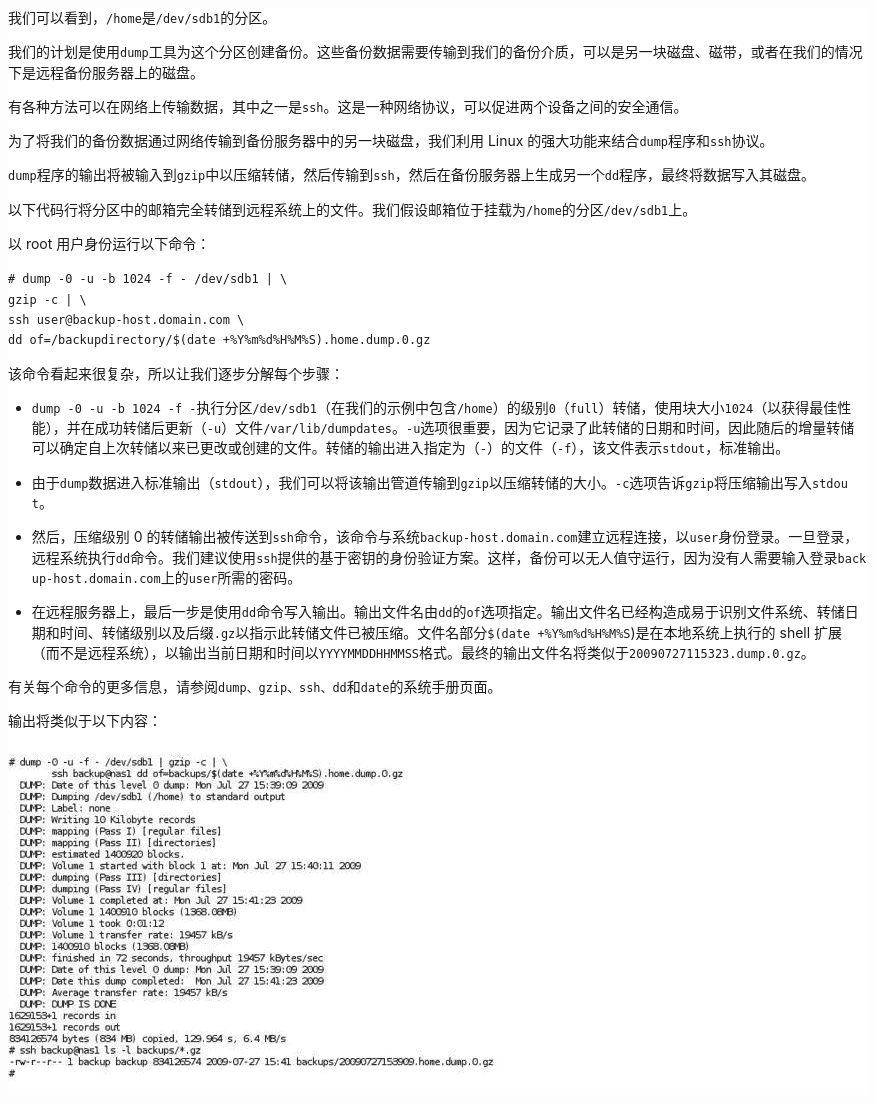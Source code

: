 我们可以看到，`/home`是`/dev/sdb1`的分区。

我们的计划是使用`dump`工具为这个分区创建备份。这些备份数据需要传输到我们的备份介质，可以是另一块磁盘、磁带，或者在我们的情况下是远程备份服务器上的磁盘。

有各种方法可以在网络上传输数据，其中之一是`ssh`。这是一种网络协议，可以促进两个设备之间的安全通信。

为了将我们的备份数据通过网络传输到备份服务器中的另一块磁盘，我们利用 Linux 的强大功能来结合`dump`程序和`ssh`协议。

`dump`程序的输出将被输入到`gzip`中以压缩转储，然后传输到`ssh`，然后在备份服务器上生成另一个`dd`程序，最终将数据写入其磁盘。

以下代码行将分区中的邮箱完全转储到远程系统上的文件。我们假设邮箱位于挂载为`/home`的分区`/dev/sdb1`上。

以 root 用户身份运行以下命令：

```
# dump -0 -u -b 1024 -f - /dev/sdb1 | \
gzip -c | \
ssh user@backup-host.domain.com \
dd of=/backupdirectory/$(date +%Y%m%d%H%M%S).home.dump.0.gz

```

该命令看起来很复杂，所以让我们逐步分解每个步骤：

+   `dump -0 -u -b 1024 -f -`执行分区`/dev/sdb1`（在我们的示例中包含`/home`）的级别`0`（`full`）转储，使用块大小`1024`（以获得最佳性能），并在成功转储后更新（`-u`）文件`/var/lib/dumpdates`。`-u`选项很重要，因为它记录了此转储的日期和时间，因此随后的增量转储可以确定自上次转储以来已更改或创建的文件。转储的输出进入指定为（`-`）的文件（`-f`），该文件表示`stdout`，标准输出。

+   由于`dump`数据进入标准输出（`stdout`），我们可以将该输出管道传输到`gzip`以压缩转储的大小。`-c`选项告诉`gzip`将压缩输出写入`stdout`。

+   然后，压缩级别 0 的转储输出被传送到`ssh`命令，该命令与系统`backup-host.domain.com`建立远程连接，以`user`身份登录。一旦登录，远程系统执行`dd`命令。我们建议使用`ssh`提供的基于密钥的身份验证方案。这样，备份可以无人值守运行，因为没有人需要输入登录`backup-host.domain.com`上的`user`所需的密码。

+   在远程服务器上，最后一步是使用`dd`命令写入输出。输出文件名由`dd`的`of`选项指定。输出文件名已经构造成易于识别文件系统、转储日期和时间、转储级别以及后缀`.gz`以指示此转储文件已被压缩。文件名部分`$(date +%Y%m%d%H%M%S`)是在本地系统上执行的 shell 扩展（而不是远程系统），以输出当前日期和时间以`YYYYMMDDHHMMSS`格式。最终的输出文件名将类似于`20090727115323.dump.0.gz`。

有关每个命令的更多信息，请参阅`dump、gzip、ssh、dd`和`date`的系统手册页面。

输出将类似于以下内容：

![完整转储](img/8648_10_01.jpg)
